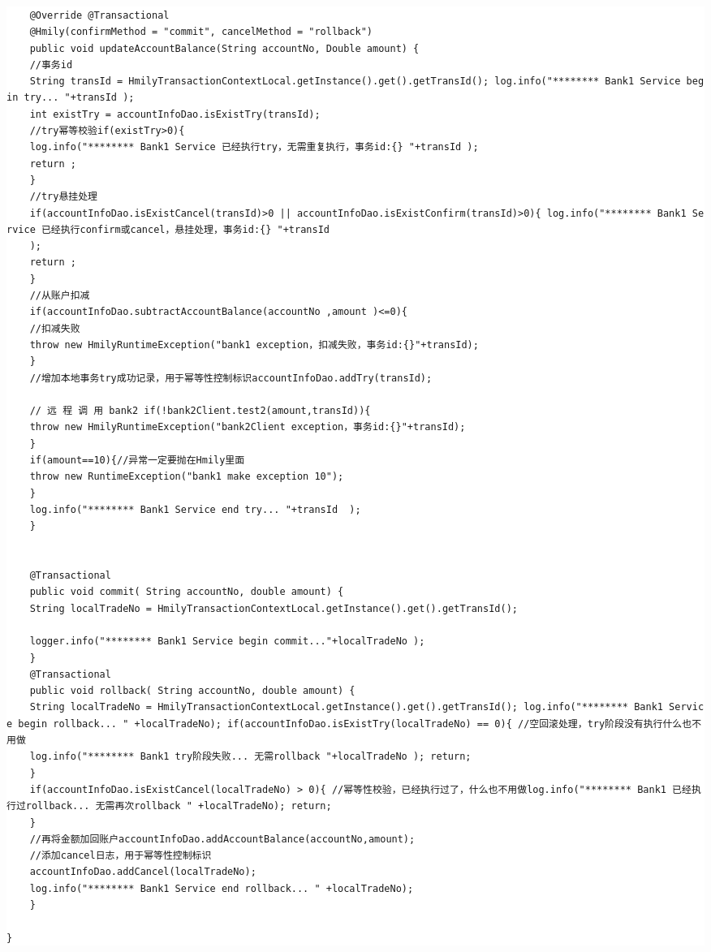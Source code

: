 ```
    @Override @Transactional
    @Hmily(confirmMethod = "commit", cancelMethod = "rollback")
    public void updateAccountBalance(String accountNo, Double amount) {
    //事务id
    String transId = HmilyTransactionContextLocal.getInstance().get().getTransId(); log.info("******** Bank1 Service begin try... "+transId );
    int existTry = accountInfoDao.isExistTry(transId);
    //try幂等校验if(existTry>0){
    log.info("******** Bank1 Service 已经执行try，无需重复执行，事务id:{} "+transId );
    return ;
    }
    //try悬挂处理
    if(accountInfoDao.isExistCancel(transId)>0 || accountInfoDao.isExistConfirm(transId)>0){ log.info("******** Bank1 Service 已经执行confirm或cancel，悬挂处理，事务id:{} "+transId
    );
    return ;
    }
    //从账户扣减
    if(accountInfoDao.subtractAccountBalance(accountNo ,amount )<=0){
    //扣减失败
    throw new HmilyRuntimeException("bank1 exception，扣减失败，事务id:{}"+transId);
    }
    //增加本地事务try成功记录，用于幂等性控制标识accountInfoDao.addTry(transId);

    // 远 程 调 用 bank2 if(!bank2Client.test2(amount,transId)){
    throw new HmilyRuntimeException("bank2Client exception，事务id:{}"+transId);
    }
    if(amount==10){//异常一定要抛在Hmily里面
    throw new RuntimeException("bank1 make exception 10");
    }
    log.info("******** Bank1 Service end try... "+transId  );
    }


    @Transactional
    public void commit( String accountNo, double amount) {
    String localTradeNo = HmilyTransactionContextLocal.getInstance().get().getTransId();

    logger.info("******** Bank1 Service begin commit..."+localTradeNo );
    }
    @Transactional
    public void rollback( String accountNo, double amount) {
    String localTradeNo = HmilyTransactionContextLocal.getInstance().get().getTransId(); log.info("******** Bank1 Service begin rollback... " +localTradeNo); if(accountInfoDao.isExistTry(localTradeNo) == 0){ //空回滚处理，try阶段没有执行什么也不用做
    log.info("******** Bank1 try阶段失败... 无需rollback "+localTradeNo ); return;
    }
    if(accountInfoDao.isExistCancel(localTradeNo) > 0){ //幂等性校验，已经执行过了，什么也不用做log.info("******** Bank1 已经执行过rollback... 无需再次rollback " +localTradeNo); return;
    }
    //再将金额加回账户accountInfoDao.addAccountBalance(accountNo,amount);
    //添加cancel日志，用于幂等性控制标识
    accountInfoDao.addCancel(localTradeNo);
    log.info("******** Bank1 Service end rollback... " +localTradeNo);
    }

}
```
